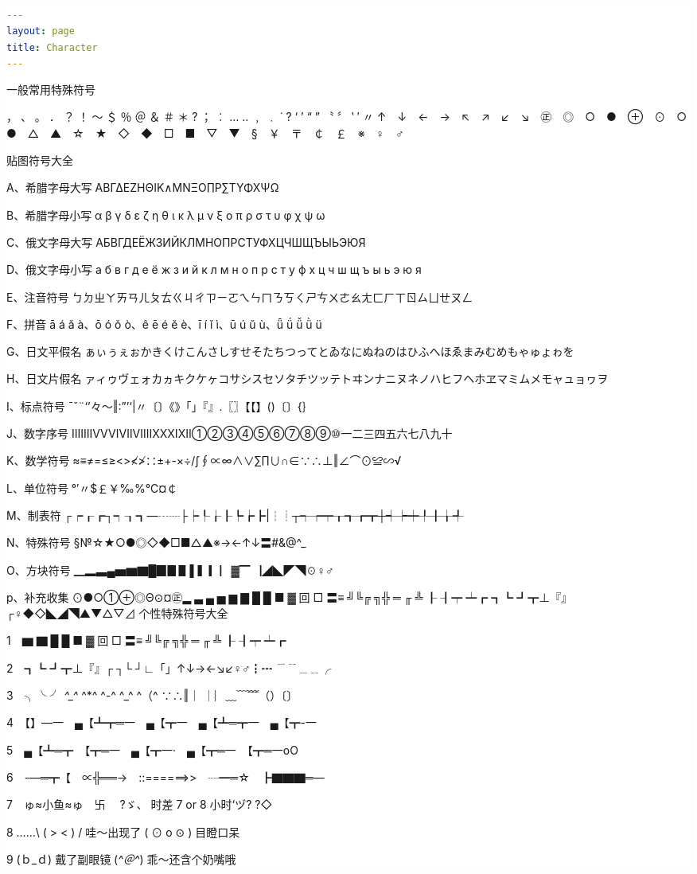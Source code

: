 ```yaml
---
layout: page
title: Character
---
```


一般常用特殊符号

， 、 。 ． ？ ！ ～ ＄ ％ ＠ ＆ ＃ ＊ ? ； ︰ … ‥ ﹐ ﹒ ˙ ? ‘ ’ “ ” 〝 〞 ‵ ′ 〃 ↑　↓　←　→　↖　↗　↙　↘　㊣　◎　○　●　⊕　⊙　○　●　△　▲　☆　★　◇　◆　□　■　▽　▼　§　￥　〒　￠　￡　※　♀　♂ 

贴图符号大全

A、希腊字母大写 ΑΒΓΔΕΖΗΘΙΚ∧ΜΝΞΟ∏Ρ∑ΤΥΦΧΨΩ

B、希腊字母小写 α β γ δ ε ζ η θ ι κ λ μ ν ξ ο π ρ σ τ υ φ χ ψ ω

C、俄文字母大写 АБВГДЕЁЖЗИЙКЛМНОПРСТУФХЦЧШЩЪЫЬЭЮЯ

D、俄文字母小写 а б в г д е ё ж з и й к л м н о п р с т у ф х ц ч ш щ ъ ы ь э ю я

E、注音符号 ㄅㄉㄓㄚㄞㄢㄦㄆㄊㄍㄐㄔㄗㄧㄛㄟㄣㄇㄋㄎㄑㄕㄘㄨㄜㄠㄤㄈㄏㄒㄖㄙㄩㄝㄡㄥ

F、拼音 ā á ǎ à、ō ó ǒ ò、ê ē é ě è、ī í ǐ ì、ū ú ǔ ù、ǖ ǘ ǚ ǜ ü

G、日文平假名 ぁぃぅぇぉかきくけこんさしすせそたちつってとゐなにぬねのはひふへほゑまみむめもゃゅょゎを

H、日文片假名 ァィゥヴェォカヵキクケヶコサシスセソタチツッテトヰンナニヌネノハヒフヘホヱマミムメモャュョヮヲ

I、标点符号 ˉˇ¨‘’々～‖∶”’‘|〃〔〕《》「」『』.〖〗【【】()〔〕{｝

J、数字序号 ⅠⅡⅢⅣⅤⅥⅦⅧⅨⅩⅪⅫ①②③④⑤⑥⑦⑧⑨⑩一二三四五六七八九十

K、数学符号 ≈≡≠=≤≥<>≮≯∷±+-×÷/∫∮∝∞∧∨∑∏∪∩∈∵∴⊥‖∠⌒⊙≌∽√

L、单位符号 °′〃$￡￥‰%℃¤￠

M、制表符 ┌┍┎┏┐┑┒┓—┄┈├┝┞┟┠┡┢┣|┆┊┬┭┮┯┰┱┲┳┼┽┾┿╀╂╁╃

N、特殊符号 §№☆★○●◎◇◆□■△▲※→←↑↓〓#&@\^_

O、方块符号 ▁▂▃▄▅▆▇█▉▊▋▌▍▎▏▓▔▕◢◣◤◥☉♀♂

p、补充收集 ⊙●○①⊕◎Θ⊙¤㊣▂ ▃ ▄ ▅ ▆ ▇ █ █ ■ ▓ 回 □ 〓≡ ╝╚╔ ╗╬ ═ ╓ ╩ ┠ ┨┯ ┷┏ ┓┗ ┛┳⊥『』┌♀◆◇◣◢◥▲▼△▽⊿
个性特殊符号大全

1　▆ ▇ █ █ ■ ▓ 回 □ 〓≡ ╝╚╔ ╗╬ ═ ╓ ╩ ┠ ┨┯ ┷┏ 

2　┓┗ ┛┳⊥『』┌ ┐└ ┘∟「」↑↓→←↘↙♀♂┇┅ ﹉﹊﹍﹎╭ 

3　╮╰ ╯ *^_^* ^*^ ^-^ ^_^ ^（^ ∵∴‖｜ ｜︴﹏﹋﹌（）〔〕 

4　【】—一　▄【┻┳═一　▄【┳一　▄【┻═┳一　▄【┳-一 

5　▄【┻═┳　【┳═一　▄【┳一·　▄【┳═一　【┳═一oO 

6　-—═┳【　∝╬══→　::======>>　┈━═☆　┣▇▇▇═—  

7　ゅ≈小鱼≈ゅ　卐　 ?ゞ、 时差 7 or 8 小时‘ヅ? ?◇ 

8 ……\ ( > < ) / 哇～出现了 ( ⊙ o ⊙ ) 目瞪口呆

9 (ｂ_ｄ) 戴了副眼镜 (*^＠^*) 乖～还含个奶嘴哦  

